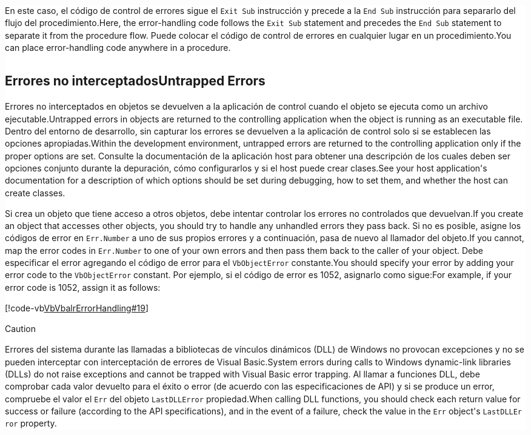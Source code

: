  <span data-ttu-id="1fc36-165">En este caso, el código de control de errores sigue el `Exit Sub` instrucción y precede a la `End Sub` instrucción para separarlo del flujo del procedimiento.</span><span class="sxs-lookup"><span data-stu-id="1fc36-165">Here, the error-handling code follows the `Exit Sub` statement and precedes the `End Sub` statement to separate it from the procedure flow.</span></span> <span data-ttu-id="1fc36-166">Puede colocar el código de control de errores en cualquier lugar en un procedimiento.</span><span class="sxs-lookup"><span data-stu-id="1fc36-166">You can place error-handling code anywhere in a procedure.</span></span>  
  
## <a name="untrapped-errors"></a><span data-ttu-id="1fc36-167">Errores no interceptados</span><span class="sxs-lookup"><span data-stu-id="1fc36-167">Untrapped Errors</span></span>  
 <span data-ttu-id="1fc36-168">Errores no interceptados en objetos se devuelven a la aplicación de control cuando el objeto se ejecuta como un archivo ejecutable.</span><span class="sxs-lookup"><span data-stu-id="1fc36-168">Untrapped errors in objects are returned to the controlling application when the object is running as an executable file.</span></span> <span data-ttu-id="1fc36-169">Dentro del entorno de desarrollo, sin capturar los errores se devuelven a la aplicación de control solo si se establecen las opciones apropiadas.</span><span class="sxs-lookup"><span data-stu-id="1fc36-169">Within the development environment, untrapped errors are returned to the controlling application only if the proper options are set.</span></span> <span data-ttu-id="1fc36-170">Consulte la documentación de la aplicación host para obtener una descripción de los cuales deben ser opciones conjunto durante la depuración, cómo configurarlos y si el host puede crear clases.</span><span class="sxs-lookup"><span data-stu-id="1fc36-170">See your host application's documentation for a description of which options should be set during debugging, how to set them, and whether the host can create classes.</span></span>  
  
 <span data-ttu-id="1fc36-171">Si crea un objeto que tiene acceso a otros objetos, debe intentar controlar los errores no controlados que devuelvan.</span><span class="sxs-lookup"><span data-stu-id="1fc36-171">If you create an object that accesses other objects, you should try to handle any unhandled errors they pass back.</span></span> <span data-ttu-id="1fc36-172">Si no es posible, asigne los códigos de error en `Err.Number` a uno de sus propios errores y a continuación, pasa de nuevo al llamador del objeto.</span><span class="sxs-lookup"><span data-stu-id="1fc36-172">If you cannot, map the error codes in `Err.Number` to one of your own errors and then pass them back to the caller of your object.</span></span> <span data-ttu-id="1fc36-173">Debe especificar el error agregando el código de error para el `VbObjectError` constante.</span><span class="sxs-lookup"><span data-stu-id="1fc36-173">You should specify your error by adding your error code to the `VbObjectError` constant.</span></span> <span data-ttu-id="1fc36-174">Por ejemplo, si el código de error es 1052, asignarlo como sigue:</span><span class="sxs-lookup"><span data-stu-id="1fc36-174">For example, if your error code is 1052, assign it as follows:</span></span>  
  
 [!code-vb[VbVbalrErrorHandling#19](~/samples/snippets/visualbasic/VS_Snippets_VBCSharp/VbVbalrErrorHandling/VB/Class1.vb#19)]  
  
> [!CAUTION]
>  <span data-ttu-id="1fc36-175">Errores del sistema durante las llamadas a bibliotecas de vínculos dinámicos (DLL) de Windows no provocan excepciones y no se pueden interceptar con interceptación de errores de Visual Basic.</span><span class="sxs-lookup"><span data-stu-id="1fc36-175">System errors during calls to Windows dynamic-link libraries (DLLs) do not raise exceptions and cannot be trapped with Visual Basic error trapping.</span></span> <span data-ttu-id="1fc36-176">Al llamar a funciones DLL, debe comprobar cada valor devuelto para el éxito o error (de acuerdo con las especificaciones de API) y si se produce un error, compruebe el valor el `Err` del objeto `LastDLLError` propiedad.</span><span class="sxs-lookup"><span data-stu-id="1fc36-176">When calling DLL functions, you should check each return value for success or failure (according to the API specifications), and in the event of a failure, check the value in the `Err` object's `LastDLLError` property.</span></span>  
  